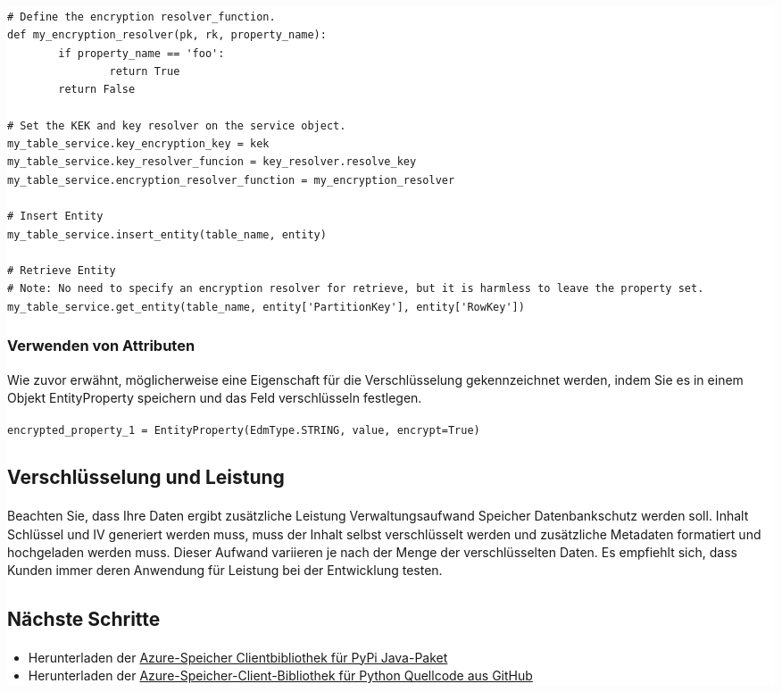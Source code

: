     # Define the encryption resolver_function.
    def my_encryption_resolver(pk, rk, property_name):
            if property_name == 'foo':
                    return True
            return False

    # Set the KEK and key resolver on the service object.
    my_table_service.key_encryption_key = kek
    my_table_service.key_resolver_funcion = key_resolver.resolve_key
    my_table_service.encryption_resolver_function = my_encryption_resolver

    # Insert Entity
    my_table_service.insert_entity(table_name, entity)

    # Retrieve Entity
    # Note: No need to specify an encryption resolver for retrieve, but it is harmless to leave the property set.
    my_table_service.get_entity(table_name, entity['PartitionKey'], entity['RowKey'])

### <a name="using-attributes"></a>Verwenden von Attributen
Wie zuvor erwähnt, möglicherweise eine Eigenschaft für die Verschlüsselung gekennzeichnet werden, indem Sie es in einem Objekt EntityProperty speichern und das Feld verschlüsseln festlegen.

    encrypted_property_1 = EntityProperty(EdmType.STRING, value, encrypt=True)

## <a name="encryption-and-performance"></a>Verschlüsselung und Leistung
Beachten Sie, dass Ihre Daten ergibt zusätzliche Leistung Verwaltungsaufwand Speicher Datenbankschutz werden soll. Inhalt Schlüssel und IV generiert werden muss, muss der Inhalt selbst verschlüsselt werden und zusätzliche Metadaten formatiert und hochgeladen werden muss. Dieser Aufwand variieren je nach der Menge der verschlüsselten Daten. Es empfiehlt sich, dass Kunden immer deren Anwendung für Leistung bei der Entwicklung testen.

## <a name="next-steps"></a>Nächste Schritte

- Herunterladen der [Azure-Speicher Clientbibliothek für PyPi Java-Paket](https://pypi.python.org/pypi/azure-storage)
- Herunterladen der [Azure-Speicher-Client-Bibliothek für Python Quellcode aus GitHub](https://github.com/Azure/azure-storage-python)

